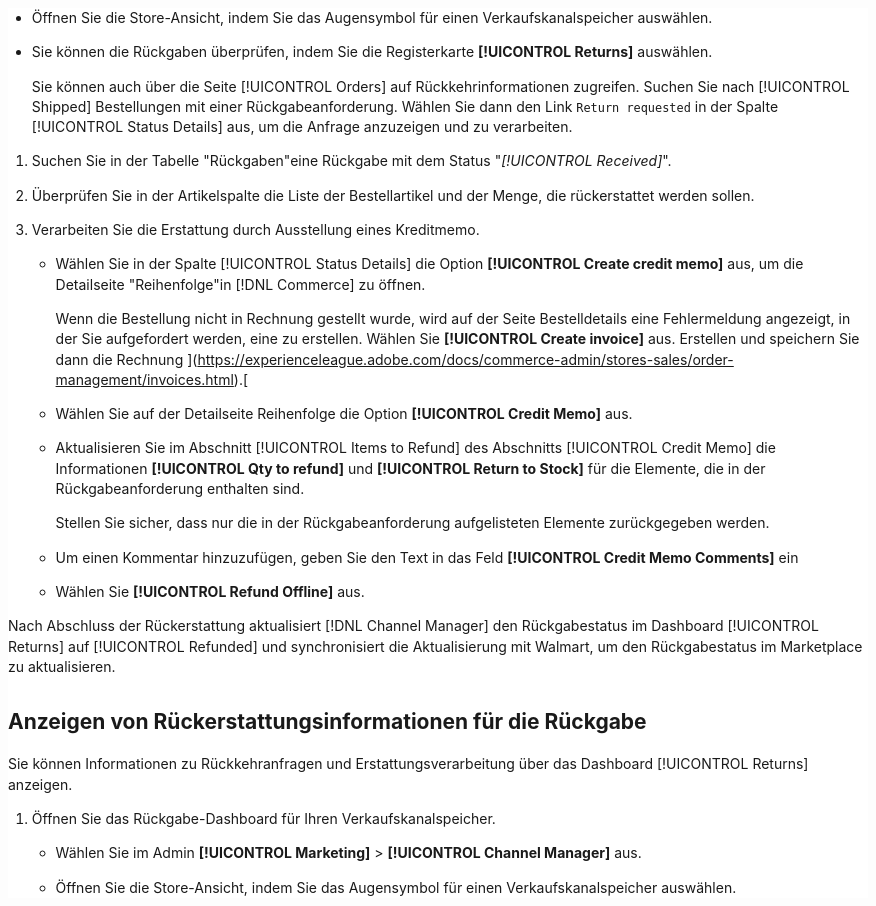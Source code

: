    * Öffnen Sie die Store-Ansicht, indem Sie das Augensymbol für einen Verkaufskanalspeicher auswählen.

   * Sie können die Rückgaben überprüfen, indem Sie die Registerkarte **[!UICONTROL Returns]** auswählen.

     Sie können auch über die Seite [!UICONTROL Orders] auf Rückkehrinformationen zugreifen. Suchen Sie nach [!UICONTROL Shipped] Bestellungen mit einer Rückgabeanforderung. Wählen Sie dann den Link `Return requested` in der Spalte [!UICONTROL Status Details] aus, um die Anfrage anzuzeigen und zu verarbeiten.

1. Suchen Sie in der Tabelle &quot;Rückgaben&quot;eine Rückgabe mit dem Status &quot;*[!UICONTROL Received]*&quot;.

1. Überprüfen Sie in der Artikelspalte die Liste der Bestellartikel und der Menge, die rückerstattet werden sollen.

1. Verarbeiten Sie die Erstattung durch Ausstellung eines Kreditmemo.

   * Wählen Sie in der Spalte [!UICONTROL Status Details] die Option **[!UICONTROL Create credit memo]** aus, um die Detailseite &quot;Reihenfolge&quot;in [!DNL Commerce] zu öffnen.

     Wenn die Bestellung nicht in Rechnung gestellt wurde, wird auf der Seite Bestelldetails eine Fehlermeldung angezeigt, in der Sie aufgefordert werden, eine zu erstellen. Wählen Sie **[!UICONTROL Create invoice]** aus. Erstellen und speichern Sie dann die Rechnung ](https://experienceleague.adobe.com/docs/commerce-admin/stores-sales/order-management/invoices.html).[

   * Wählen Sie auf der Detailseite Reihenfolge die Option **[!UICONTROL Credit Memo]** aus.

   * Aktualisieren Sie im Abschnitt [!UICONTROL Items to Refund] des Abschnitts [!UICONTROL Credit Memo] die Informationen **[!UICONTROL Qty to refund]** und **[!UICONTROL Return to Stock]** für die Elemente, die in der Rückgabeanforderung enthalten sind.

     Stellen Sie sicher, dass nur die in der Rückgabeanforderung aufgelisteten Elemente zurückgegeben werden.

   * Um einen Kommentar hinzuzufügen, geben Sie den Text in das Feld **[!UICONTROL Credit Memo Comments]** ein

   * Wählen Sie **[!UICONTROL Refund Offline]** aus.

Nach Abschluss der Rückerstattung aktualisiert [!DNL Channel Manager] den Rückgabestatus im Dashboard [!UICONTROL Returns] auf [!UICONTROL Refunded] und synchronisiert die Aktualisierung mit Walmart, um den Rückgabestatus im Marketplace zu aktualisieren.


## Anzeigen von Rückerstattungsinformationen für die Rückgabe

Sie können Informationen zu Rückkehranfragen und Erstattungsverarbeitung über das Dashboard [!UICONTROL Returns] anzeigen.

1. Öffnen Sie das Rückgabe-Dashboard für Ihren Verkaufskanalspeicher.

   * Wählen Sie im Admin **[!UICONTROL Marketing]** > **[!UICONTROL Channel Manager]** aus.

   * Öffnen Sie die Store-Ansicht, indem Sie das Augensymbol für einen Verkaufskanalspeicher auswählen.
